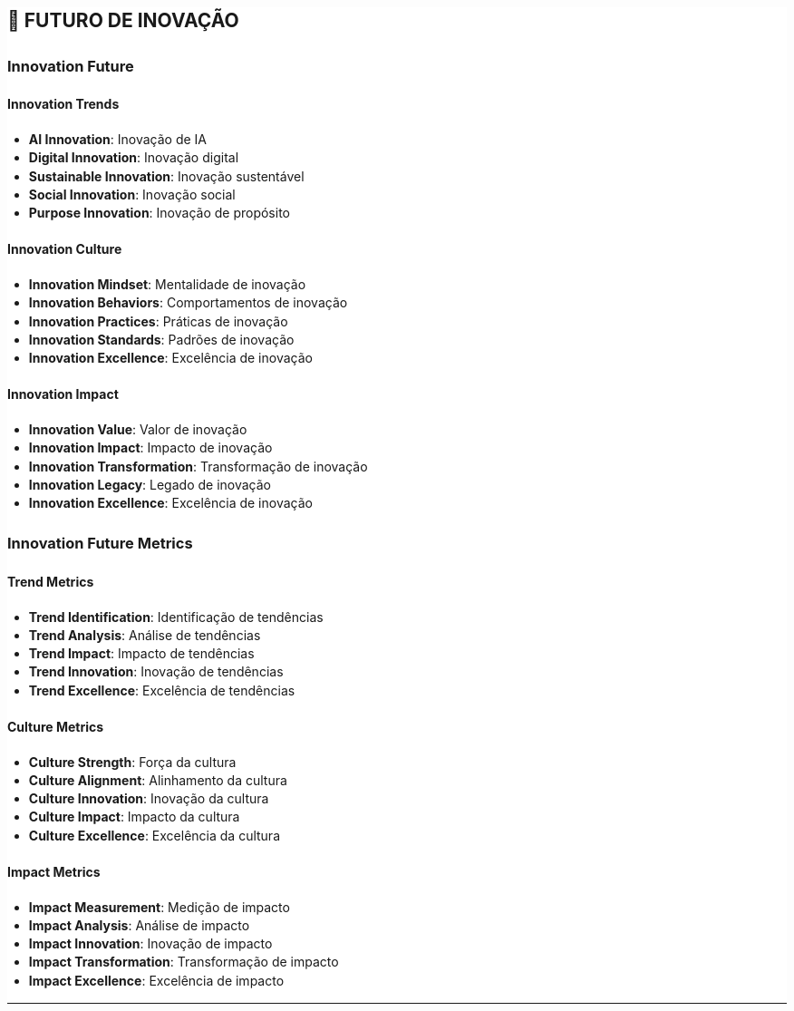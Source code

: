 ## 🎯 FUTURO DE INOVAÇÃO

### **Innovation Future**

#### **Innovation Trends**
- **AI Innovation**: Inovação de IA
- **Digital Innovation**: Inovação digital
- **Sustainable Innovation**: Inovação sustentável
- **Social Innovation**: Inovação social
- **Purpose Innovation**: Inovação de propósito

#### **Innovation Culture**
- **Innovation Mindset**: Mentalidade de inovação
- **Innovation Behaviors**: Comportamentos de inovação
- **Innovation Practices**: Práticas de inovação
- **Innovation Standards**: Padrões de inovação
- **Innovation Excellence**: Excelência de inovação

#### **Innovation Impact**
- **Innovation Value**: Valor de inovação
- **Innovation Impact**: Impacto de inovação
- **Innovation Transformation**: Transformação de inovação
- **Innovation Legacy**: Legado de inovação
- **Innovation Excellence**: Excelência de inovação

### **Innovation Future Metrics**

#### **Trend Metrics**
- **Trend Identification**: Identificação de tendências
- **Trend Analysis**: Análise de tendências
- **Trend Impact**: Impacto de tendências
- **Trend Innovation**: Inovação de tendências
- **Trend Excellence**: Excelência de tendências

#### **Culture Metrics**
- **Culture Strength**: Força da cultura
- **Culture Alignment**: Alinhamento da cultura
- **Culture Innovation**: Inovação da cultura
- **Culture Impact**: Impacto da cultura
- **Culture Excellence**: Excelência da cultura

#### **Impact Metrics**
- **Impact Measurement**: Medição de impacto
- **Impact Analysis**: Análise de impacto
- **Impact Innovation**: Inovação de impacto
- **Impact Transformation**: Transformação de impacto
- **Impact Excellence**: Excelência de impacto

---
